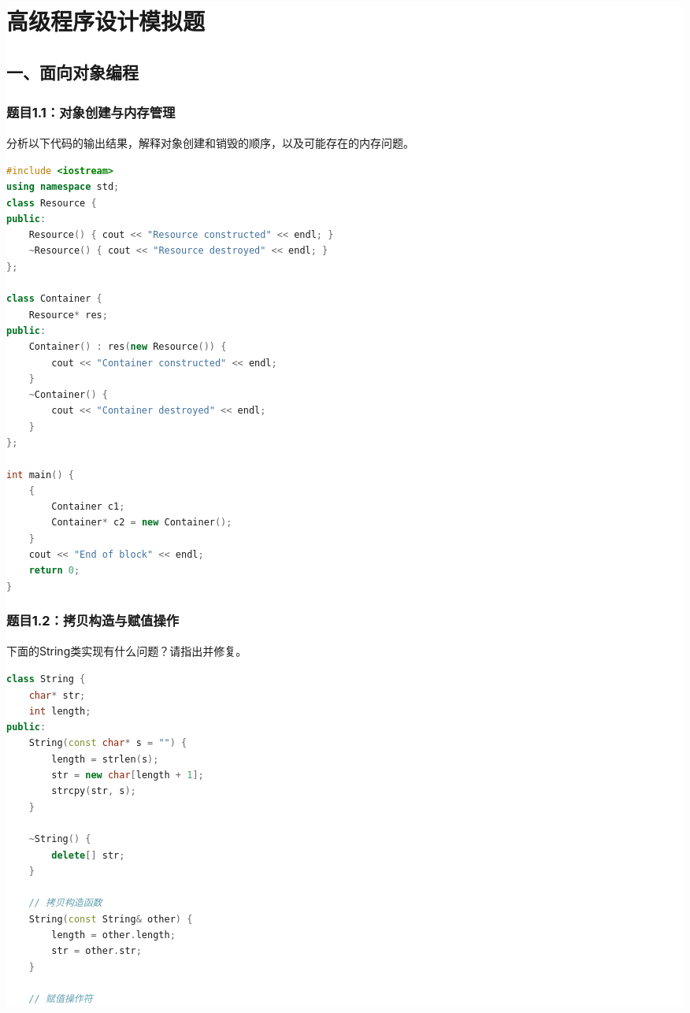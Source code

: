 # 高级程序设计模拟题

## 一、面向对象编程

### 题目1.1：对象创建与内存管理
分析以下代码的输出结果，解释对象创建和销毁的顺序，以及可能存在的内存问题。

```cpp
#include <iostream>
using namespace std;
class Resource {
public:
    Resource() { cout << "Resource constructed" << endl; }
    ~Resource() { cout << "Resource destroyed" << endl; }
};

class Container {
    Resource* res;
public:
    Container() : res(new Resource()) {
        cout << "Container constructed" << endl;
    }
    ~Container() {
        cout << "Container destroyed" << endl;
    }
};

int main() {
    {
        Container c1;
        Container* c2 = new Container();
    }
    cout << "End of block" << endl;
    return 0;
}
```

### 题目1.2：拷贝构造与赋值操作
下面的String类实现有什么问题？请指出并修复。

```cpp
class String {
    char* str;
    int length;
public:
    String(const char* s = "") {
        length = strlen(s);
        str = new char[length + 1];
        strcpy(str, s);
    }
    
    ~String() {
        delete[] str;
    }
    
    // 拷贝构造函数
    String(const String& other) {
        length = other.length;
        str = other.str;
    }
    
    // 赋值操作符
```